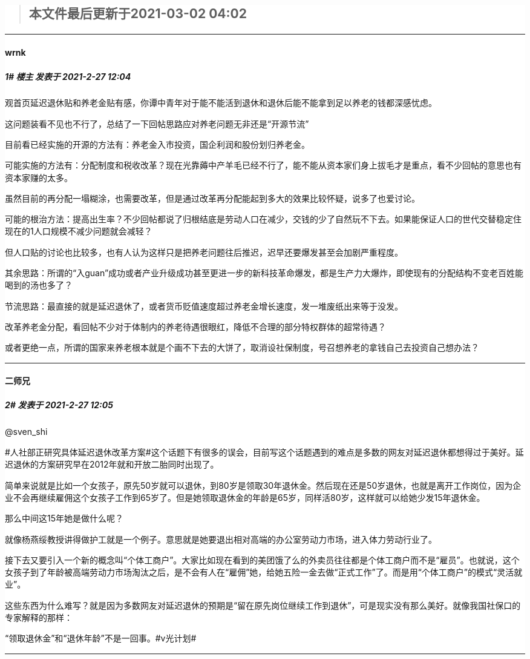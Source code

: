 > ## **本文件最后更新于2021-03-02 04:02** 


-----

####  wrnk  
##### 1#       楼主       发表于 2021-2-27 12:04


观首页延迟退休贴和养老金贴有感，你谭中青年对于能不能活到退休和退休后能不能拿到足以养老的钱都深感忧虑。

这问题装看不见也不行了，总结了一下回帖思路应对养老问题无非还是“开源节流”

目前看已经实施的开源的方法有：养老金入市投资，国企利润和股份划归养老金。

可能实施的方法有：分配制度和税收改革？现在光靠薅中产羊毛已经不行了，能不能从资本家们身上拔毛才是重点，看不少回帖的意思也有资本家赚的太多。

虽然目前的再分配一塌糊涂，也需要改革，但是通过改革再分配能起到多大的效果比较怀疑，说多了也爱讨论。

可能的根治方法：提高出生率？不少回帖都说了归根结底是劳动人口在减少，交钱的少了自然玩不下去。如果能保证人口的世代交替稳定住现在的1人口规模不减少问题就会减轻？

但人口贴的讨论也比较多，也有人认为这样只是把养老问题往后推迟，迟早还要爆发甚至会加剧严重程度。

其余思路：所谓的“入guan”成功或者产业升级成功甚至更进一步的新科技革命爆发，都是生产力大爆炸，即使现有的分配结构不变老百姓能喝到的汤也多了？


节流思路：最直接的就是延迟退休了，或者货币贬值速度超过养老金增长速度，发一堆废纸出来等于没发。

改革养老金分配，看回帖不少对于体制内的养老待遇很眼红，降低不合理的部分特权群体的超常待遇？


或者更绝一点，所谓的国家来养老根本就是个画不下去的大饼了，取消设社保制度，号召想养老的拿钱自己去投资自己想办法？


-----

####  二师兄  
##### 2#       发表于 2021-2-27 12:05


@sven_shi

#人社部正研究具体延迟退休改革方案#这个话题下有很多的误会，目前写这个话题遇到的难点是多数的网友对延迟退休都想得过于美好。延迟退休的方案研究早在2012年就和开放二胎同时出现了。


简单来说就是比如一个女孩子，原先50岁就可以退休，到80岁是领取30年退休金。然后现在还是50岁退休，也就是离开工作岗位，因为企业不会再继续雇佣这个女孩子工作到65岁了。但是她领取退休金的年龄是65岁，同样活80岁，这样就可以给她少发15年退休金。


那么中间这15年她是做什么呢？


就像杨燕绥教授讲得做护工就是一个例子。意思就是她要退出相对高端的办公室劳动力市场，进入体力劳动行业了。


接下去又要引入一个新的概念叫“个体工商户”。大家比如现在看到的美团饿了么的外卖员往往都是个体工商户而不是“雇员”。也就说，这个女孩子到了年龄被高端劳动力市场淘汰之后，是不会有人在“雇佣”她，给她五险一金去做“正式工作”了。而是用“个体工商户”的模式“灵活就业”。


这些东西为什么难写？就是因为多数网友对延迟退休的预期是“留在原先岗位继续工作到退休”，可是现实没有那么美好。就像我国社保口的专家解释的那样：


“领取退休金”和“退休年龄”不是一回事。#v光计划#


-----
